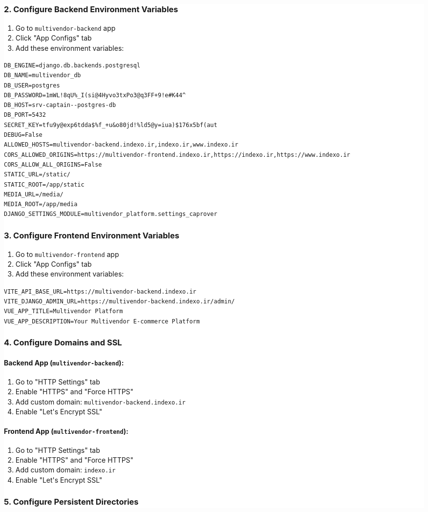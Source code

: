 ### 2. Configure Backend Environment Variables

1. Go to `multivendor-backend` app
2. Click "App Configs" tab
3. Add these environment variables:

```
DB_ENGINE=django.db.backends.postgresql
DB_NAME=multivendor_db
DB_USER=postgres
DB_PASSWORD=1mWL!8qU%_I(si@4Hyvo3txPo3@q3FF+9!e#K44^
DB_HOST=srv-captain--postgres-db
DB_PORT=5432
SECRET_KEY=tfu9y@exp6tdda$%f_+u&o80jd!%ld5@y=iua)$176x5bf(aut
DEBUG=False
ALLOWED_HOSTS=multivendor-backend.indexo.ir,indexo.ir,www.indexo.ir
CORS_ALLOWED_ORIGINS=https://multivendor-frontend.indexo.ir,https://indexo.ir,https://www.indexo.ir
CORS_ALLOW_ALL_ORIGINS=False
STATIC_URL=/static/
STATIC_ROOT=/app/static
MEDIA_URL=/media/
MEDIA_ROOT=/app/media
DJANGO_SETTINGS_MODULE=multivendor_platform.settings_caprover
```

### 3. Configure Frontend Environment Variables

1. Go to `multivendor-frontend` app
2. Click "App Configs" tab
3. Add these environment variables:

```
VITE_API_BASE_URL=https://multivendor-backend.indexo.ir
VITE_DJANGO_ADMIN_URL=https://multivendor-backend.indexo.ir/admin/
VUE_APP_TITLE=Multivendor Platform
VUE_APP_DESCRIPTION=Your Multivendor E-commerce Platform
```

### 4. Configure Domains and SSL

#### Backend App (`multivendor-backend`):
1. Go to "HTTP Settings" tab
2. Enable "HTTPS" and "Force HTTPS"
3. Add custom domain: `multivendor-backend.indexo.ir`
4. Enable "Let's Encrypt SSL"

#### Frontend App (`multivendor-frontend`):
1. Go to "HTTP Settings" tab
2. Enable "HTTPS" and "Force HTTPS"
3. Add custom domain: `indexo.ir`
4. Enable "Let's Encrypt SSL"

### 5. Configure Persistent Directories
